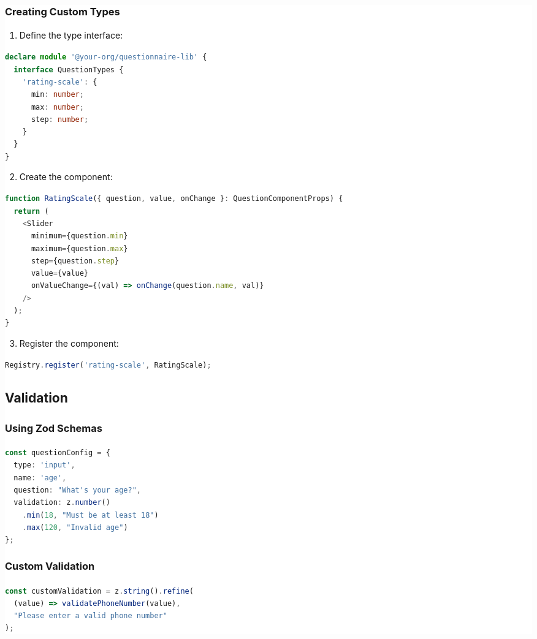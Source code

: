 ### Creating Custom Types

1. Define the type interface:
```typescript
declare module '@your-org/questionnaire-lib' {
  interface QuestionTypes {
    'rating-scale': {
      min: number;
      max: number;
      step: number;
    }
  }
}
```

2. Create the component:
```typescript
function RatingScale({ question, value, onChange }: QuestionComponentProps) {
  return (
    <Slider
      minimum={question.min}
      maximum={question.max}
      step={question.step}
      value={value}
      onValueChange={(val) => onChange(question.name, val)}
    />
  );
}
```

3. Register the component:
```typescript
Registry.register('rating-scale', RatingScale);
```

## Validation

### Using Zod Schemas

```typescript
const questionConfig = {
  type: 'input',
  name: 'age',
  question: "What's your age?",
  validation: z.number()
    .min(18, "Must be at least 18")
    .max(120, "Invalid age")
};
```

### Custom Validation

```typescript
const customValidation = z.string().refine(
  (value) => validatePhoneNumber(value),
  "Please enter a valid phone number"
);
```
